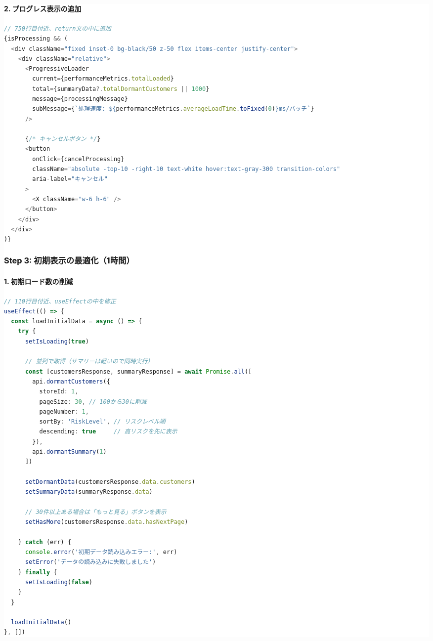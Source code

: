 #### 2. プログレス表示の追加
```typescript
// 750行目付近、return文の中に追加
{isProcessing && (
  <div className="fixed inset-0 bg-black/50 z-50 flex items-center justify-center">
    <div className="relative">
      <ProgressiveLoader
        current={performanceMetrics.totalLoaded}
        total={summaryData?.totalDormantCustomers || 1000}
        message={processingMessage}
        subMessage={`処理速度: ${performanceMetrics.averageLoadTime.toFixed(0)}ms/バッチ`}
      />
      
      {/* キャンセルボタン */}
      <button
        onClick={cancelProcessing}
        className="absolute -top-10 -right-10 text-white hover:text-gray-300 transition-colors"
        aria-label="キャンセル"
      >
        <X className="w-6 h-6" />
      </button>
    </div>
  </div>
)}
```

### Step 3: 初期表示の最適化（1時間）

#### 1. 初期ロード数の削減
```typescript
// 110行目付近、useEffectの中を修正
useEffect(() => {
  const loadInitialData = async () => {
    try {
      setIsLoading(true)
      
      // 並列で取得（サマリーは軽いので同時実行）
      const [customersResponse, summaryResponse] = await Promise.all([
        api.dormantCustomers({
          storeId: 1,
          pageSize: 30, // 100から30に削減
          pageNumber: 1,
          sortBy: 'RiskLevel', // リスクレベル順
          descending: true     // 高リスクを先に表示
        }),
        api.dormantSummary(1)
      ])
      
      setDormantData(customersResponse.data.customers)
      setSummaryData(summaryResponse.data)
      
      // 30件以上ある場合は「もっと見る」ボタンを表示
      setHasMore(customersResponse.data.hasNextPage)
      
    } catch (err) {
      console.error('初期データ読み込みエラー:', err)
      setError('データの読み込みに失敗しました')
    } finally {
      setIsLoading(false)
    }
  }
  
  loadInitialData()
}, [])
```